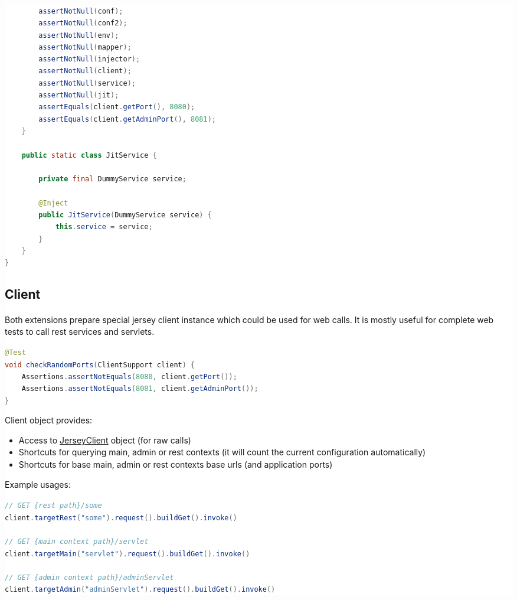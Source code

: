 ```java
        assertNotNull(conf);
        assertNotNull(conf2);
        assertNotNull(env);
        assertNotNull(mapper);
        assertNotNull(injector);
        assertNotNull(client);
        assertNotNull(service);
        assertNotNull(jit);
        assertEquals(client.getPort(), 8080);
        assertEquals(client.getAdminPort(), 8081);
    }

    public static class JitService {

        private final DummyService service;

        @Inject
        public JitService(DummyService service) {
            this.service = service;
        }
    }
}
```

## Client

Both extensions prepare special jersey client instance which could be used for web calls.
It is mostly useful for complete web tests to call rest services and servlets.

```java
@Test
void checkRandomPorts(ClientSupport client) {
    Assertions.assertNotEquals(8080, client.getPort());
    Assertions.assertNotEquals(8081, client.getAdminPort());
}
```

Client object provides:

* Access to [JerseyClient](https://eclipse-ee4j.github.io/jersey.github.io/documentation/2.29.1/client.html) object (for raw calls)
* Shortcuts for querying main, admin or rest contexts (it will count the current configuration automatically)
* Shortcuts for base main, admin or rest contexts base urls (and application ports)

Example usages:

```java
// GET {rest path}/some
client.targetRest("some").request().buildGet().invoke()

// GET {main context path}/servlet
client.targetMain("servlet").request().buildGet().invoke()

// GET {admin context path}/adminServlet
client.targetAdmin("adminServlet").request().buildGet().invoke()
```
